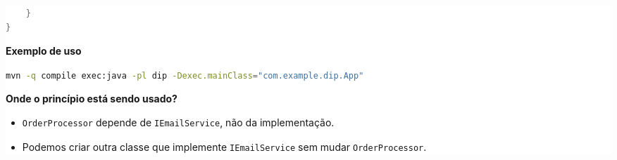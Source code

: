 ```java
    }
}
```

**Exemplo de uso**

```sh
mvn -q compile exec:java -pl dip -Dexec.mainClass="com.example.dip.App"
```

**Onde o princípio está sendo usado?**

- `OrderProcessor` depende de `IEmailService`, não da implementação.

- Podemos criar outra classe que implemente `IEmailService` sem mudar `OrderProcessor`.
